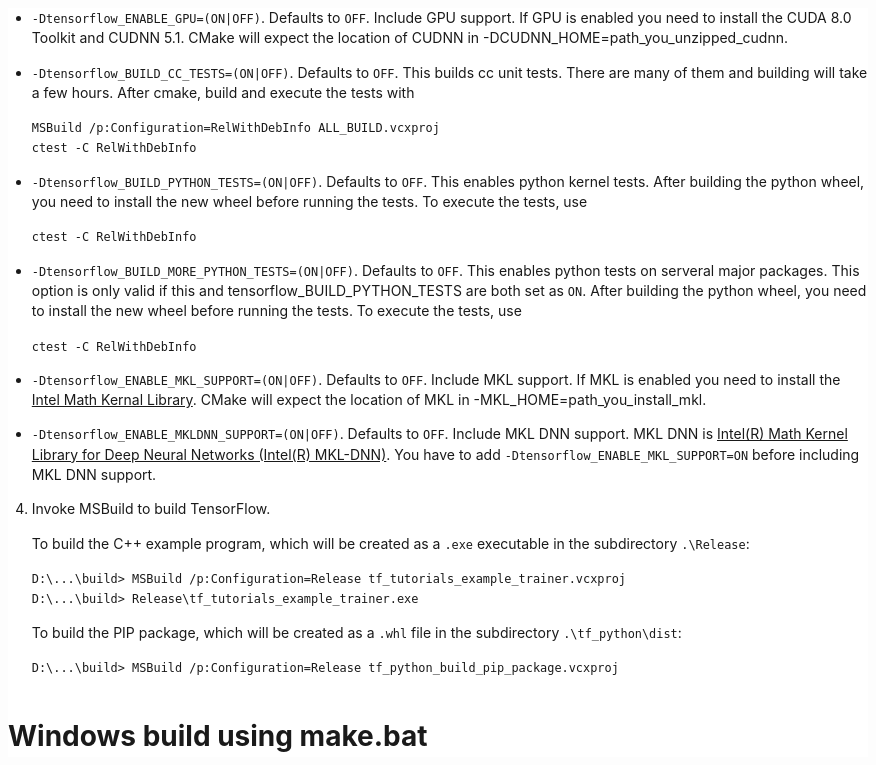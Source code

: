    * `-Dtensorflow_ENABLE_GPU=(ON|OFF)`. Defaults to `OFF`. Include
     GPU support. If GPU is enabled you need to install the CUDA 8.0 Toolkit and CUDNN 5.1.
     CMake will expect the location of CUDNN in -DCUDNN_HOME=path_you_unzipped_cudnn.

   * `-Dtensorflow_BUILD_CC_TESTS=(ON|OFF)`. Defaults to `OFF`. This builds cc unit tests.
     There are many of them and building will take a few hours.
     After cmake, build and execute the tests with
     ```
     MSBuild /p:Configuration=RelWithDebInfo ALL_BUILD.vcxproj
     ctest -C RelWithDebInfo
     ```

   * `-Dtensorflow_BUILD_PYTHON_TESTS=(ON|OFF)`. Defaults to `OFF`. This enables python kernel tests.
     After building the python wheel, you need to install the new wheel before running the tests.
     To execute the tests, use
     ```
     ctest -C RelWithDebInfo
     ```

   * `-Dtensorflow_BUILD_MORE_PYTHON_TESTS=(ON|OFF)`. Defaults to `OFF`. This enables python tests on
     serveral major packages. This option is only valid if this and tensorflow_BUILD_PYTHON_TESTS are both set as `ON`.
     After building the python wheel, you need to install the new wheel before running the tests.
     To execute the tests, use
     ```
     ctest -C RelWithDebInfo
     ```

   * `-Dtensorflow_ENABLE_MKL_SUPPORT=(ON|OFF)`. Defaults to `OFF`. Include MKL support. If MKL is enabled you need to install the [Intel Math Kernal Library](https://software.intel.com/en-us/mkl).
     CMake will expect the location of MKL in -MKL_HOME=path_you_install_mkl.

   * `-Dtensorflow_ENABLE_MKLDNN_SUPPORT=(ON|OFF)`. Defaults to `OFF`. Include MKL DNN support. MKL DNN is [Intel(R) Math Kernel Library for Deep Neural Networks (Intel(R) MKL-DNN)](https://github.com/intel/mkl-dnn). You have to add `-Dtensorflow_ENABLE_MKL_SUPPORT=ON` before including MKL DNN support.


4. Invoke MSBuild to build TensorFlow.

   To build the C++ example program, which will be created as a `.exe`
   executable in the subdirectory `.\Release`:

   ```
   D:\...\build> MSBuild /p:Configuration=Release tf_tutorials_example_trainer.vcxproj
   D:\...\build> Release\tf_tutorials_example_trainer.exe
   ```

   To build the PIP package, which will be created as a `.whl` file in the
   subdirectory `.\tf_python\dist`:

   ```
   D:\...\build> MSBuild /p:Configuration=Release tf_python_build_pip_package.vcxproj
   ```

Windows build using make.bat
==================================
